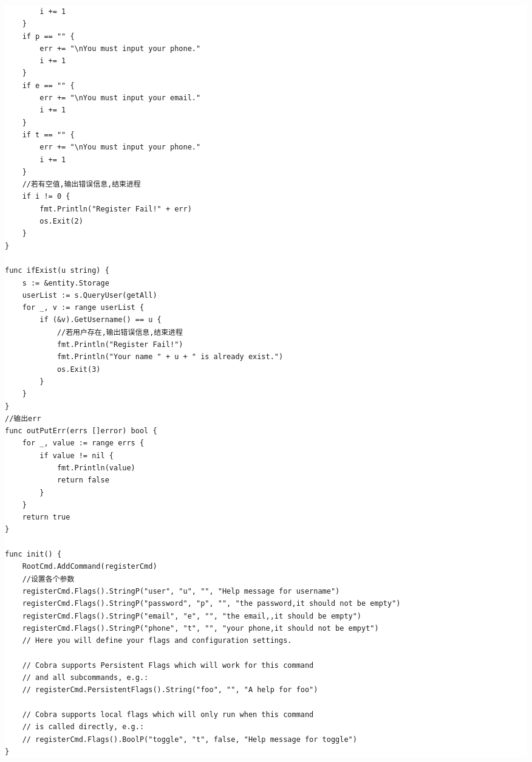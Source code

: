 ```
		i += 1
	}
	if p == "" {
		err += "\nYou must input your phone."
		i += 1
	}
	if e == "" {
		err += "\nYou must input your email."
		i += 1
	}
	if t == "" {
		err += "\nYou must input your phone."
		i += 1
	}
	//若有空值,输出错误信息,结束进程
	if i != 0 {
		fmt.Println("Register Fail!" + err)
		os.Exit(2)
	}
}

func ifExist(u string) {
	s := &entity.Storage
	userList := s.QueryUser(getAll)
	for _, v := range userList {
		if (&v).GetUsername() == u {
			//若用户存在,输出错误信息,结束进程
			fmt.Println("Register Fail!")
			fmt.Println("Your name " + u + " is already exist.")
			os.Exit(3)
		}
	}
}
//输出err
func outPutErr(errs []error) bool {
	for _, value := range errs {
		if value != nil {
			fmt.Println(value)
			return false
		}
	}
	return true
}

func init() {
	RootCmd.AddCommand(registerCmd)
	//设置各个参数
	registerCmd.Flags().StringP("user", "u", "", "Help message for username")
	registerCmd.Flags().StringP("password", "p", "", "the password,it should not be empty")
	registerCmd.Flags().StringP("email", "e", "", "the email,,it should be empty")
	registerCmd.Flags().StringP("phone", "t", "", "your phone,it should not be empyt")
	// Here you will define your flags and configuration settings.

	// Cobra supports Persistent Flags which will work for this command
	// and all subcommands, e.g.:
	// registerCmd.PersistentFlags().String("foo", "", "A help for foo")

	// Cobra supports local flags which will only run when this command
	// is called directly, e.g.:
	// registerCmd.Flags().BoolP("toggle", "t", false, "Help message for toggle")
}

```